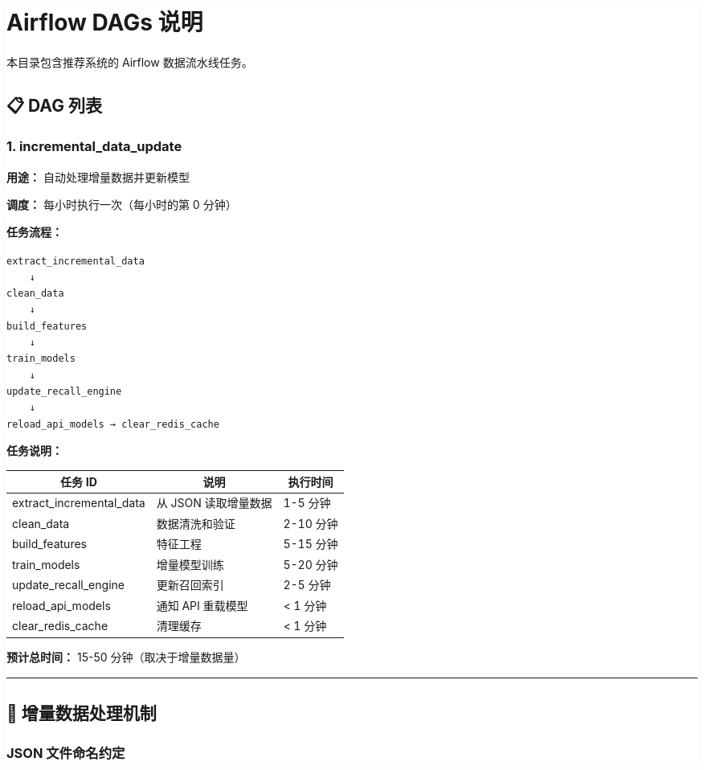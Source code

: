 # Airflow DAGs 说明

本目录包含推荐系统的 Airflow 数据流水线任务。

## 📋 DAG 列表

### 1. incremental_data_update

**用途：** 自动处理增量数据并更新模型

**调度：** 每小时执行一次（每小时的第 0 分钟）

**任务流程：**

```
extract_incremental_data
    ↓
clean_data
    ↓
build_features
    ↓
train_models
    ↓
update_recall_engine
    ↓
reload_api_models → clear_redis_cache
```

**任务说明：**

| 任务 ID | 说明 | 执行时间 |
|---------|------|---------|
| extract_incremental_data | 从 JSON 读取增量数据 | 1-5 分钟 |
| clean_data | 数据清洗和验证 | 2-10 分钟 |
| build_features | 特征工程 | 5-15 分钟 |
| train_models | 增量模型训练 | 5-20 分钟 |
| update_recall_engine | 更新召回索引 | 2-5 分钟 |
| reload_api_models | 通知 API 重载模型 | < 1 分钟 |
| clear_redis_cache | 清理缓存 | < 1 分钟 |

**预计总时间：** 15-50 分钟（取决于增量数据量）

---

## 🔄 增量数据处理机制

### JSON 文件命名约定
